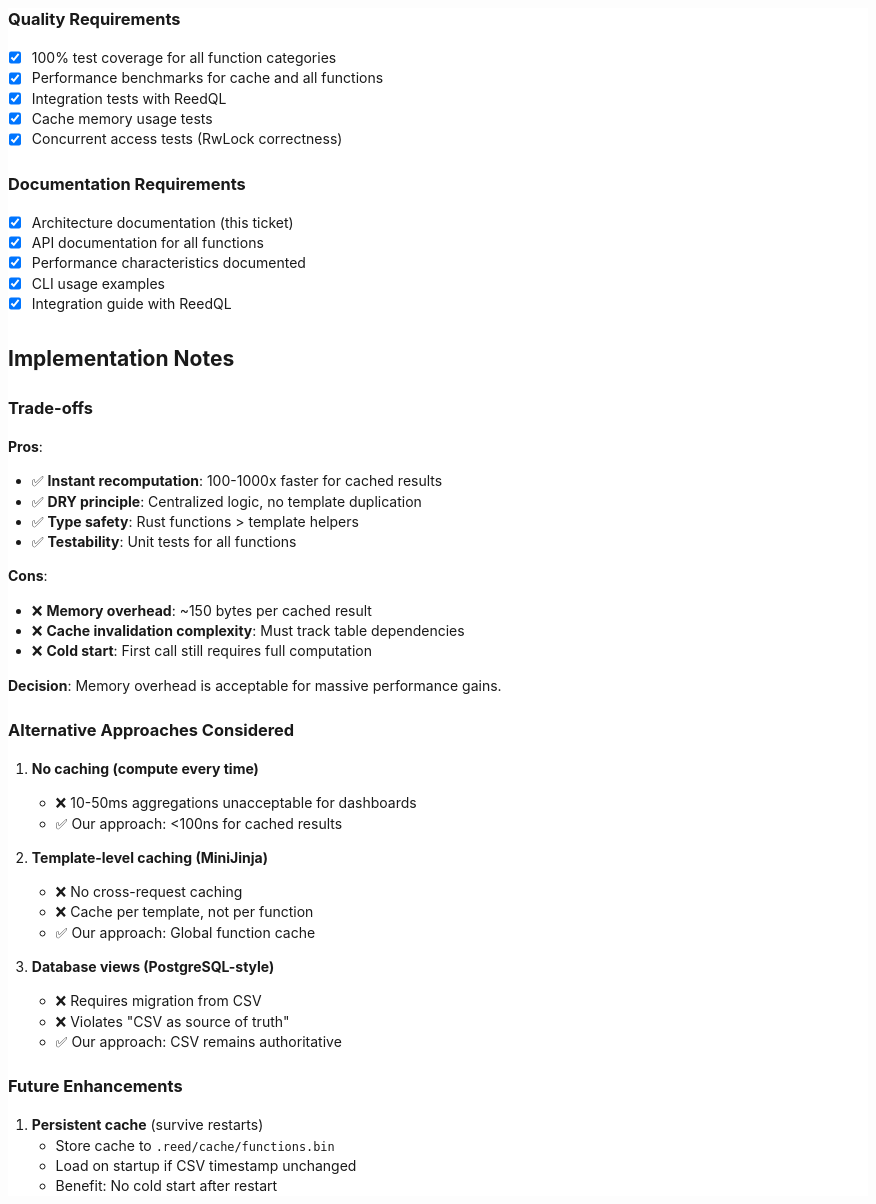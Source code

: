 ### Quality Requirements
- [x] 100% test coverage for all function categories
- [x] Performance benchmarks for cache and all functions
- [x] Integration tests with ReedQL
- [x] Cache memory usage tests
- [x] Concurrent access tests (RwLock correctness)

### Documentation Requirements
- [x] Architecture documentation (this ticket)
- [x] API documentation for all functions
- [x] Performance characteristics documented
- [x] CLI usage examples
- [x] Integration guide with ReedQL

## Implementation Notes

### Trade-offs

**Pros**:
- ✅ **Instant recomputation**: 100-1000x faster for cached results
- ✅ **DRY principle**: Centralized logic, no template duplication
- ✅ **Type safety**: Rust functions > template helpers
- ✅ **Testability**: Unit tests for all functions

**Cons**:
- ❌ **Memory overhead**: ~150 bytes per cached result
- ❌ **Cache invalidation complexity**: Must track table dependencies
- ❌ **Cold start**: First call still requires full computation

**Decision**: Memory overhead is acceptable for massive performance gains.

### Alternative Approaches Considered

1. **No caching (compute every time)**
   - ❌ 10-50ms aggregations unacceptable for dashboards
   - ✅ Our approach: <100ns for cached results

2. **Template-level caching (MiniJinja)**
   - ❌ No cross-request caching
   - ❌ Cache per template, not per function
   - ✅ Our approach: Global function cache

3. **Database views (PostgreSQL-style)**
   - ❌ Requires migration from CSV
   - ❌ Violates "CSV as source of truth"
   - ✅ Our approach: CSV remains authoritative

### Future Enhancements

1. **Persistent cache** (survive restarts)
   - Store cache to `.reed/cache/functions.bin`
   - Load on startup if CSV timestamp unchanged
   - Benefit: No cold start after restart
